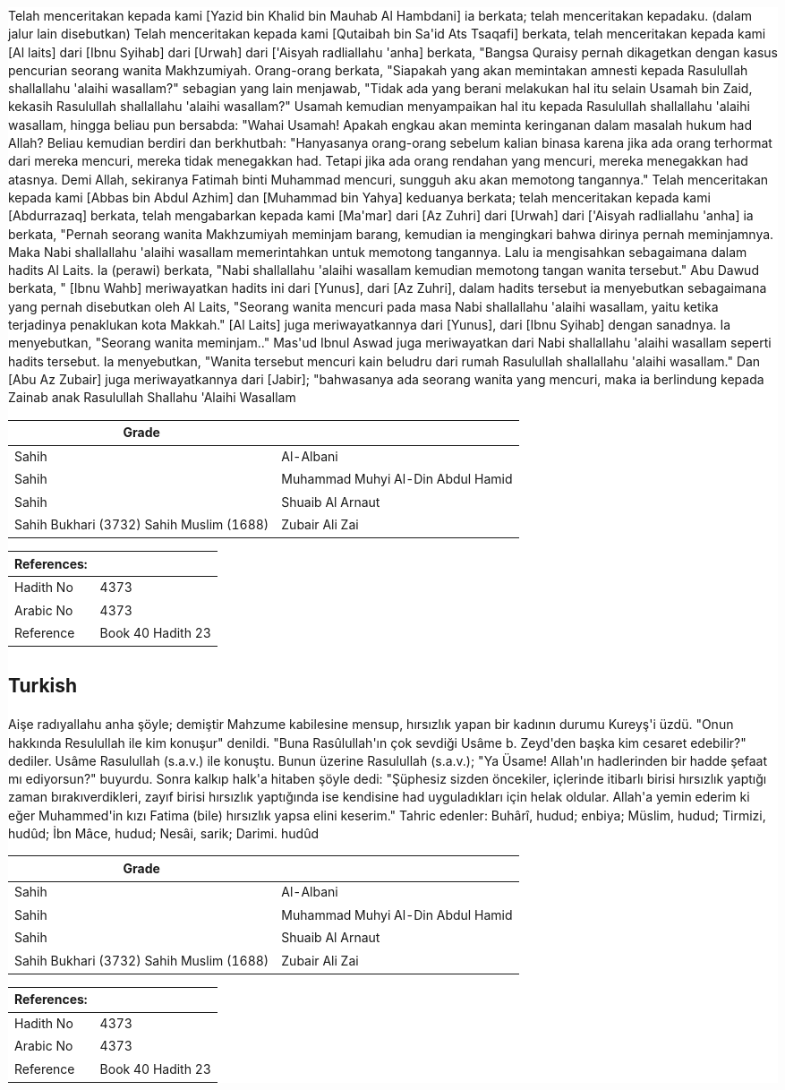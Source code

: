 Telah menceritakan kepada kami [Yazid bin Khalid bin Mauhab Al Hambdani] ia berkata; telah menceritakan kepadaku. (dalam jalur lain disebutkan) Telah menceritakan kepada kami [Qutaibah bin Sa'id Ats Tsaqafi] berkata, telah menceritakan kepada kami [Al laits] dari [Ibnu Syihab] dari [Urwah] dari ['Aisyah radliallahu 'anha] berkata, "Bangsa Quraisy pernah dikagetkan dengan kasus pencurian seorang wanita Makhzumiyah. Orang-orang berkata, "Siapakah yang akan memintakan amnesti kepada Rasulullah shallallahu 'alaihi wasallam?" sebagian yang lain menjawab, "Tidak ada yang berani melakukan hal itu selain Usamah bin Zaid, kekasih Rasulullah shallallahu 'alaihi wasallam?" Usamah kemudian menyampaikan hal itu kepada Rasulullah shallallahu 'alaihi wasallam, hingga beliau pun bersabda: "Wahai Usamah! Apakah engkau akan meminta keringanan dalam masalah hukum had Allah? Beliau kemudian berdiri dan berkhutbah: "Hanyasanya orang-orang sebelum kalian binasa karena jika ada orang terhormat dari mereka mencuri, mereka tidak menegakkan had. Tetapi jika ada orang rendahan yang mencuri, mereka menegakkan had atasnya. Demi Allah, sekiranya Fatimah binti Muhammad mencuri, sungguh aku akan memotong tangannya." Telah menceritakan kepada kami [Abbas bin Abdul Azhim] dan [Muhammad bin Yahya] keduanya berkata; telah menceritakan kepada kami [Abdurrazaq] berkata, telah mengabarkan kepada kami [Ma'mar] dari [Az Zuhri] dari [Urwah] dari ['Aisyah radliallahu 'anha] ia berkata, "Pernah seorang wanita Makhzumiyah meminjam barang, kemudian ia mengingkari bahwa dirinya pernah meminjamnya. Maka Nabi shallallahu 'alaihi wasallam memerintahkan untuk memotong tangannya. Lalu ia mengisahkan sebagaimana dalam hadits Al Laits. Ia (perawi) berkata, "Nabi shallallahu 'alaihi wasallam kemudian memotong tangan wanita tersebut." Abu Dawud berkata, " [Ibnu Wahb] meriwayatkan hadits ini dari [Yunus], dari [Az Zuhri], dalam hadits tersebut ia menyebutkan sebagaimana yang pernah disebutkan oleh Al Laits, "Seorang wanita mencuri pada masa Nabi shallallahu 'alaihi wasallam, yaitu ketika terjadinya penaklukan kota Makkah." [Al Laits] juga meriwayatkannya dari [Yunus], dari [Ibnu Syihab] dengan sanadnya. Ia menyebutkan, "Seorang wanita meminjam.." Mas'ud Ibnul Aswad juga meriwayatkan dari Nabi shallallahu 'alaihi wasallam seperti hadits tersebut. Ia menyebutkan, "Wanita tersebut mencuri kain beludru dari rumah Rasulullah shallallahu 'alaihi wasallam." Dan [Abu Az Zubair] juga meriwayatkannya dari [Jabir]; "bahwasanya ada seorang wanita yang mencuri, maka ia berlindung kepada Zainab anak Rasulullah Shallahu 'Alaihi Wasallam
</div>
<div style={{backgroundColor:'#f8f9fa',padding:20, marginBottom: 10}}><table> <thead> <tr> <th>Grade</th> <th></th> </tr> </thead> <tbody> <tr><td>Sahih</td><td>Al-Albani</td></tr><tr><td>Sahih</td><td>Muhammad Muhyi Al-Din Abdul Hamid</td></tr><tr><td>Sahih</td><td>Shuaib Al Arnaut</td></tr><tr><td>Sahih Bukhari (3732) Sahih Muslim (1688)</td><td>Zubair Ali Zai</td></tr></tbody></table><table> <thead> <tr> <th>References:</th> <th></th> </tr> </thead> <tbody><tr><td>Hadith No</td><td>4373</td></tr><tr><td>Arabic No</td><td>4373</td></tr><tr><td>Reference</td><td>Book 40 Hadith 23</td></tr></tbody></table></div>

## Turkish


<div dir="ltr" lang="tr" style={{fontSize:'larger',backgroundColor:'#f8f9fa',padding:20}}>
Aişe radıyallahu anha şöyle; demiştir Mahzume kabilesine mensup, hırsızlık yapan bir kadının durumu Kureyş'i üzdü. "Onun hakkında Resulullah ile kim konuşur" denildi. "Buna Rasûlullah'ın çok sevdiği Usâme b. Zeyd'den başka kim cesaret edebilir?" dediler. Usâme Rasulullah (s.a.v.) ile konuştu. Bunun üzerine Rasulullah (s.a.v.); "Ya Üsame! Allah'ın hadlerinden bir hadde şefaat mı ediyorsun?" buyurdu. Sonra kalkıp halk'a hitaben şöyle dedi: "Şüphesiz sizden öncekiler, içlerinde itibarlı birisi hırsızlık yaptığı zaman bırakıverdikleri, zayıf birisi hırsızlık yaptığında ise kendisine had uyguladıkları için helak oldular. Allah'a yemin ederim ki eğer Muhammed'in kızı Fatima (bile) hırsızlık yapsa elini keserim." Tahric edenler: Buhârî, hudud; enbiya; Müslim, hudud; Tirmizi, hudûd; İbn Mâce, hudud; Nesâi, sarik; Darimi. hudûd
</div>
<div style={{backgroundColor:'#f8f9fa',padding:20, marginBottom: 10}}><table> <thead> <tr> <th>Grade</th> <th></th> </tr> </thead> <tbody> <tr><td>Sahih</td><td>Al-Albani</td></tr><tr><td>Sahih</td><td>Muhammad Muhyi Al-Din Abdul Hamid</td></tr><tr><td>Sahih</td><td>Shuaib Al Arnaut</td></tr><tr><td>Sahih Bukhari (3732) Sahih Muslim (1688)</td><td>Zubair Ali Zai</td></tr></tbody></table><table> <thead> <tr> <th>References:</th> <th></th> </tr> </thead> <tbody><tr><td>Hadith No</td><td>4373</td></tr><tr><td>Arabic No</td><td>4373</td></tr><tr><td>Reference</td><td>Book 40 Hadith 23</td></tr></tbody></table></div>
